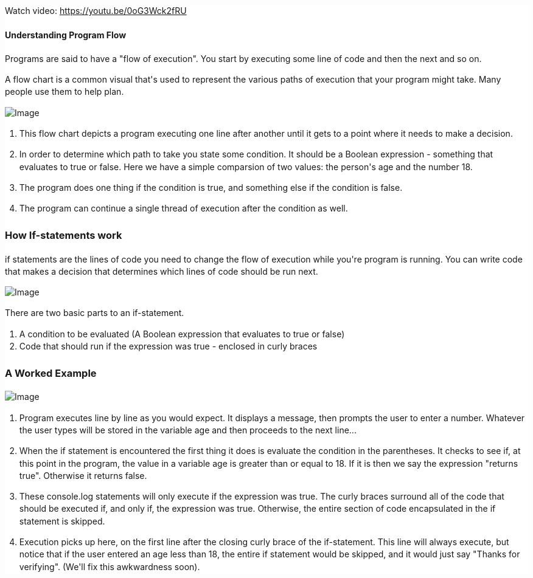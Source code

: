 Watch video: https://youtu.be/0oG3Wck2fRU

#### Understanding Program Flow
  Programs are said to have a "flow of execution". You start by executing some line of code and then the next and so on.



  A flow chart is a common visual that's used to represent the various paths of execution that your program might take. Many people use them to help plan.

  ![Image](images/ifnotes2.png)

  1. This flow chart depicts a program executing one line after another until it gets to a point where it needs to make a decision.

  2. In order to determine which path to take you state some condition. It should be a Boolean expression - something that evaluates to true or false. Here we have a simple comparsion of two values: the person's age and the number 18.

  3. The program does one thing if the condition is true, and something else if the condition is false.

  4. The program can continue a single thread of execution after the condition as well.


### How If-statements work

  if statements are the lines of code you need to change the  flow of execution while you're program is running. You can write code that makes a decision that determines which lines of code should be run next.

  ![Image](images/ifnotes3.png)

  There are two basic parts to an if-statement.

  1. A condition to be evaluated (A Boolean expression that evaluates to true or false)
  2. Code that should run if the expression was true - enclosed in curly braces

### A Worked Example

![Image](images/ifnotes4.png)

  1. Program executes line by line as you would expect. It displays a message, then prompts the user to enter a number. Whatever the user types will be stored in the variable age and then proceeds to the next line...

  2. When the if statement is encountered the first thing it does is evaluate the condition in the parentheses. It checks to see if, at this point in the program, the value in a variable age is greater than or equal to 18. If it is then we say the expression "returns true". Otherwise it returns false.

  3. These console.log statements will only execute if the expression was true. The curly braces surround all of the code that should be executed if, and only if, the expression was true. Otherwise, the entire section of code encapsulated in the if statement is skipped.

  4. Execution picks up here, on the first line after the closing curly brace of the if-statement. This line will always execute, but notice that if the user entered an age less than 18, the entire if statement would be skipped, and it would just say "Thanks for verifying". (We'll fix this awkwardness soon).
